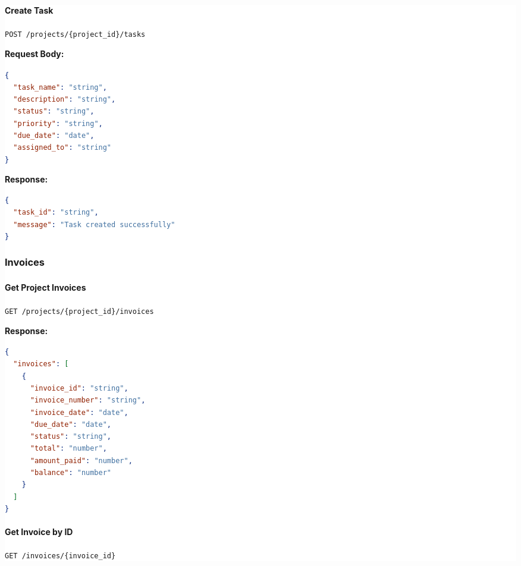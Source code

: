 #### Create Task

```
POST /projects/{project_id}/tasks
```

**Request Body:**
```json
{
  "task_name": "string",
  "description": "string",
  "status": "string",
  "priority": "string",
  "due_date": "date",
  "assigned_to": "string"
}
```

**Response:**
```json
{
  "task_id": "string",
  "message": "Task created successfully"
}
```

### Invoices

#### Get Project Invoices

```
GET /projects/{project_id}/invoices
```

**Response:**
```json
{
  "invoices": [
    {
      "invoice_id": "string",
      "invoice_number": "string",
      "invoice_date": "date",
      "due_date": "date",
      "status": "string",
      "total": "number",
      "amount_paid": "number",
      "balance": "number"
    }
  ]
}
```

#### Get Invoice by ID

```
GET /invoices/{invoice_id}
```

